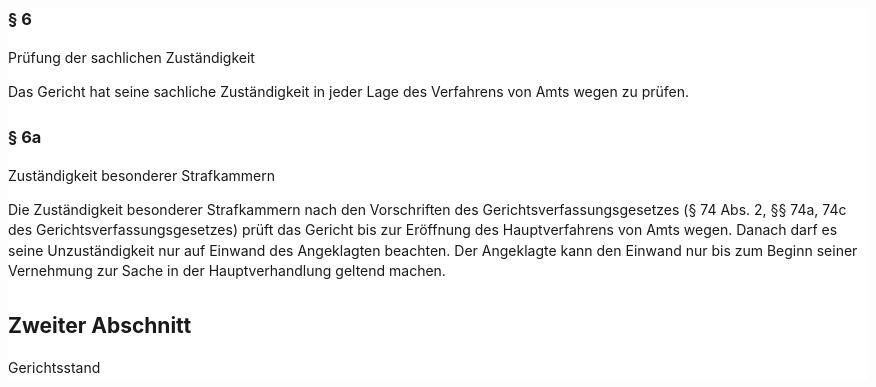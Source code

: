 </div>

</div>

<span id="BJNR006290950BJNE004702311.html"></span>

### § 6  
Prüfung der sachlichen Zuständigkeit

<div>

<div class="jnhtml">

<div>

<div class="jurAbsatz">

Das Gericht hat seine sachliche Zuständigkeit in jeder Lage des
Verfahrens von Amts wegen zu prüfen.

</div>

</div>

</div>

</div>

<span id="BJNR006290950BJNE004802311.html"></span>

### § 6a  
Zuständigkeit besonderer Strafkammern

<div>

<div class="jnhtml">

<div>

<div class="jurAbsatz">

Die Zuständigkeit besonderer Strafkammern nach den Vorschriften des
Gerichtsverfassungsgesetzes (§ 74 Abs. 2, §§ 74a, 74c des
Gerichtsverfassungsgesetzes) prüft das Gericht bis zur Eröffnung des
Hauptverfahrens von Amts wegen. Danach darf es seine Unzuständigkeit nur
auf Einwand des Angeklagten beachten. Der Angeklagte kann den Einwand
nur bis zum Beginn seiner Vernehmung zur Sache in der Hauptverhandlung
geltend machen.

</div>

</div>

</div>

</div>

<span id="BJNR006290950BJNG000302311.html"></span>

## Zweiter Abschnitt  
Gerichtsstand
